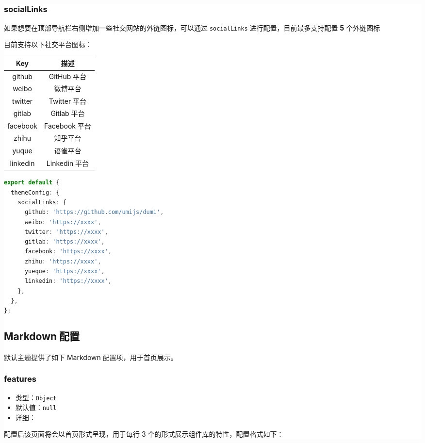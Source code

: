 ### socialLinks

如果想要在顶部导航栏右侧增加一些社交网站的外链图标，可以通过 `socialLinks` 进行配置，目前最多支持配置 **5** 个外链图标

目前支持以下社交平台图标：

|   Key    |     描述      |
| :------: | :-----------: |
|  github  |  GitHub 平台  |
|  weibo   |   微博平台    |
| twitter  | Twitter 平台  |
|  gitlab  |  Gitlab 平台  |
| facebook | Facebook 平台 |
|  zhihu   |   知乎平台    |
|  yuque   |   语雀平台    |
| linkedin | Linkedin 平台 |

```ts
export default {
  themeConfig: {
    socialLinks: {
      github: 'https://github.com/umijs/dumi',
      weibo: 'https://xxxx',
      twitter: 'https://xxxx',
      gitlab: 'https://xxxx',
      facebook: 'https://xxxx',
      zhihu: 'https://xxxx',
      yueque: 'https://xxxx',
      linkedin: 'https://xxxx',
    },
  },
};
```



## Markdown 配置

默认主题提供了如下 Markdown 配置项，用于首页展示。



### features

- 类型：`Object`
- 默认值：`null`
- 详细：

配置后该页面将会以首页形式呈现，用于每行 3 个的形式展示组件库的特性，配置格式如下：
